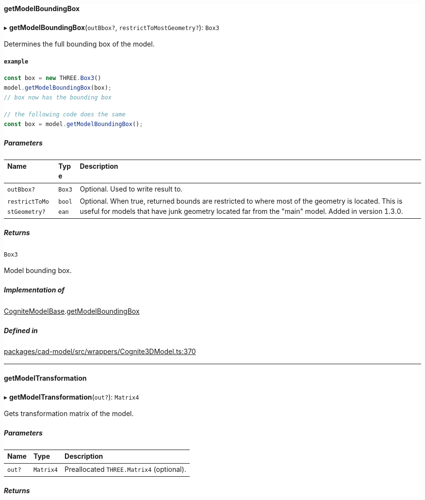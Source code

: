#### getModelBoundingBox

▸ **getModelBoundingBox**(`outBbox?`, `restrictToMostGeometry?`): `Box3`

Determines the full bounding box of the model.

**`example`**
```js
const box = new THREE.Box3()
model.getModelBoundingBox(box);
// box now has the bounding box
```
```js
// the following code does the same
const box = model.getModelBoundingBox();
```

##### Parameters

| Name | Type | Description |
| :------ | :------ | :------ |
| `outBbox?` | `Box3` | Optional. Used to write result to. |
| `restrictToMostGeometry?` | `boolean` | Optional. When true, returned bounds are restricted to where most of the geometry is located. This is useful for models that have junk geometry located far from the "main" model. Added in version 1.3.0. |

##### Returns

`Box3`

Model bounding box.

##### Implementation of

[CogniteModelBase](#interfacescognite_revealcognitemodelbasemd).[getModelBoundingBox](#getmodelboundingbox)

##### Defined in

[packages/cad-model/src/wrappers/Cognite3DModel.ts:370](https://github.com/cognitedata/reveal/blob/30ba970c/viewer/packages/cad-model/src/wrappers/Cognite3DModel.ts#L370)

___

#### getModelTransformation

▸ **getModelTransformation**(`out?`): `Matrix4`

Gets transformation matrix of the model.

##### Parameters

| Name | Type | Description |
| :------ | :------ | :------ |
| `out?` | `Matrix4` | Preallocated `THREE.Matrix4` (optional). |

##### Returns
